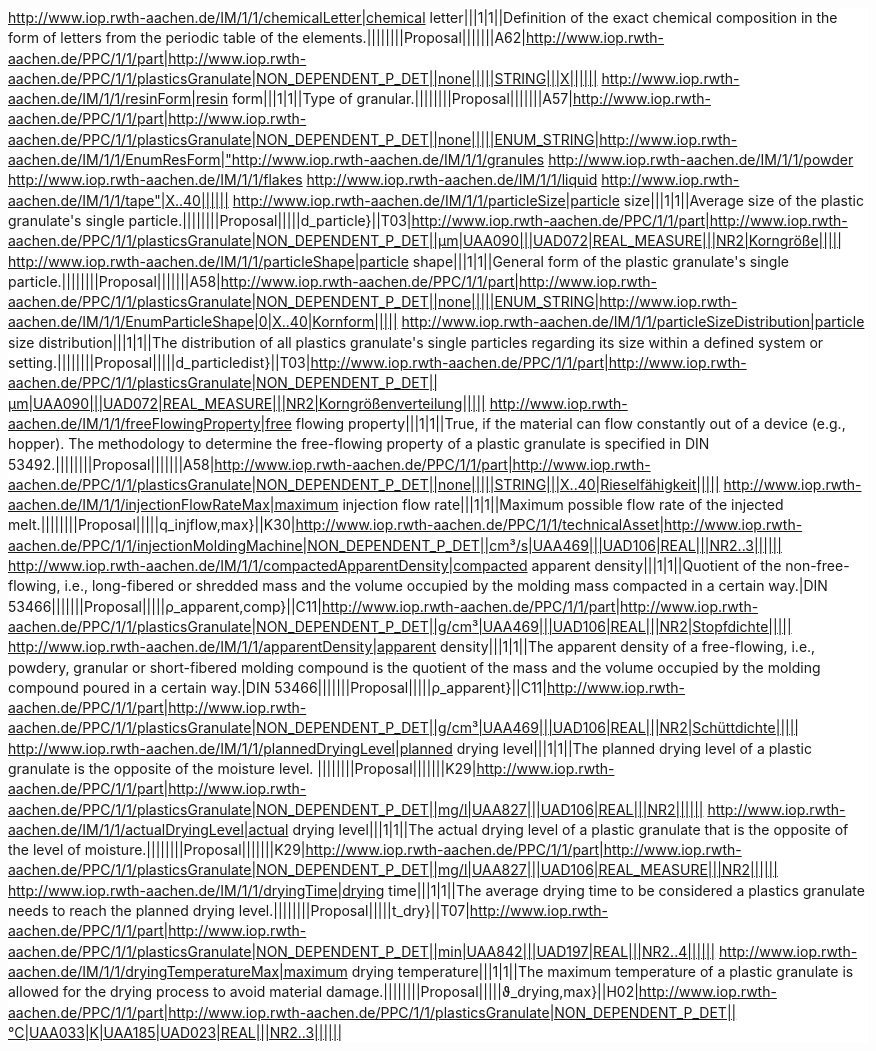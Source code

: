 http://www.iop.rwth-aachen.de/IM/1/1/chemicalLetter|chemical letter|||1|1||Definition of the exact chemical composition in the form of letters from the periodic table of the elements.|<eigene>|||||||Proposal|||||||A62|http://www.iop.rwth-aachen.de/PPC/1/1/part|http://www.iop.rwth-aachen.de/PPC/1/1/plasticsGranulate|NON_DEPENDENT_P_DET||none|||||STRING|||X||||||
http://www.iop.rwth-aachen.de/IM/1/1/resinForm|resin form|||1|1||Type of granular.|<eigene>|||||||Proposal|||||||A57|http://www.iop.rwth-aachen.de/PPC/1/1/part|http://www.iop.rwth-aachen.de/PPC/1/1/plasticsGranulate|NON_DEPENDENT_P_DET||none|||||ENUM_STRING|http://www.iop.rwth-aachen.de/IM/1/1/EnumResForm|"http://www.iop.rwth-aachen.de/IM/1/1/granules
http://www.iop.rwth-aachen.de/IM/1/1/powder
http://www.iop.rwth-aachen.de/IM/1/1/flakes
http://www.iop.rwth-aachen.de/IM/1/1/liquid
http://www.iop.rwth-aachen.de/IM/1/1/tape"|X..40||||||
http://www.iop.rwth-aachen.de/IM/1/1/particleSize|particle size|||1|1||Average size of the plastic granulate's single particle.|<eigene>|||||||Proposal|||||d_particle}||T03|http://www.iop.rwth-aachen.de/PPC/1/1/part|http://www.iop.rwth-aachen.de/PPC/1/1/plasticsGranulate|NON_DEPENDENT_P_DET||μm|UAA090|||UAD072|REAL_MEASURE|||NR2|Korngröße|||||
http://www.iop.rwth-aachen.de/IM/1/1/particleShape|particle shape|||1|1||General form of the plastic granulate's single particle.|<eigene>|||||||Proposal|||||||A58|http://www.iop.rwth-aachen.de/PPC/1/1/part|http://www.iop.rwth-aachen.de/PPC/1/1/plasticsGranulate|NON_DEPENDENT_P_DET||none|||||ENUM_STRING|http://www.iop.rwth-aachen.de/IM/1/1/EnumParticleShape|0|X..40|Kornform|||||
http://www.iop.rwth-aachen.de/IM/1/1/particleSizeDistribution|particle size distribution|||1|1||The distribution of all plastics granulate's single particles regarding its size within a defined system or setting.|<eigene>|||||||Proposal|||||d_particledist}||T03|http://www.iop.rwth-aachen.de/PPC/1/1/part|http://www.iop.rwth-aachen.de/PPC/1/1/plasticsGranulate|NON_DEPENDENT_P_DET||μm|UAA090|||UAD072|REAL_MEASURE|||NR2|Korngrößenverteilung|||||
http://www.iop.rwth-aachen.de/IM/1/1/freeFlowingProperty|free flowing property|||1|1||True, if the material can flow constantly out of a device (e.g., hopper). The methodology to determine the free-flowing property of a plastic granulate is specified in DIN 53492.|<eigene>|||||||Proposal|||||||A58|http://www.iop.rwth-aachen.de/PPC/1/1/part|http://www.iop.rwth-aachen.de/PPC/1/1/plasticsGranulate|NON_DEPENDENT_P_DET||none|||||STRING|||X..40|Rieselfähigkeit|||||
http://www.iop.rwth-aachen.de/IM/1/1/injectionFlowRateMax|maximum injection flow rate|||1|1||Maximum possible flow rate of the injected melt.|<eigene>|||||||Proposal|||||q_injflow,max}||K30|http://www.iop.rwth-aachen.de/PPC/1/1/technicalAsset|http://www.iop.rwth-aachen.de/PPC/1/1/injectionMoldingMachine|NON_DEPENDENT_P_DET||cm³/s|UAA469|||UAD106|REAL|||NR2..3||||||
http://www.iop.rwth-aachen.de/IM/1/1/compactedApparentDensity|compacted apparent density|||1|1||Quotient of the non-free-flowing, i.e., long-fibered or shredded mass and the volume occupied by the molding mass compacted in a certain way.|DIN 53466|||||||Proposal|||||ρ_apparent,comp}||C11|http://www.iop.rwth-aachen.de/PPC/1/1/part|http://www.iop.rwth-aachen.de/PPC/1/1/plasticsGranulate|NON_DEPENDENT_P_DET||g/cm³|UAA469|||UAD106|REAL|||NR2|Stopfdichte|||||
http://www.iop.rwth-aachen.de/IM/1/1/apparentDensity|apparent density|||1|1||The apparent density of a free-flowing, i.e., powdery, granular or short-fibered molding compound is the quotient of the mass and the volume occupied by the molding compound poured in a certain way.|DIN 53466|||||||Proposal|||||ρ_apparent}||C11|http://www.iop.rwth-aachen.de/PPC/1/1/part|http://www.iop.rwth-aachen.de/PPC/1/1/plasticsGranulate|NON_DEPENDENT_P_DET||g/cm³|UAA469|||UAD106|REAL|||NR2|Schüttdichte|||||
http://www.iop.rwth-aachen.de/IM/1/1/plannedDryingLevel|planned drying level|||1|1||The planned drying level of a plastic granulate is the opposite of the moisture level. |<eigene>|||||||Proposal|||||||K29|http://www.iop.rwth-aachen.de/PPC/1/1/part|http://www.iop.rwth-aachen.de/PPC/1/1/plasticsGranulate|NON_DEPENDENT_P_DET||mg/l|UAA827|||UAD106|REAL|||NR2||||||
http://www.iop.rwth-aachen.de/IM/1/1/actualDryingLevel|actual drying level|||1|1||The actual drying level of a plastic granulate that is the opposite of the level of moisture.|<eigene>|||||||Proposal|||||||K29|http://www.iop.rwth-aachen.de/PPC/1/1/part|http://www.iop.rwth-aachen.de/PPC/1/1/plasticsGranulate|NON_DEPENDENT_P_DET||mg/l|UAA827|||UAD106|REAL_MEASURE|||NR2||||||
http://www.iop.rwth-aachen.de/IM/1/1/dryingTime|drying time|||1|1||The average drying time to be considered a plastics granulate needs to reach the planned drying level.|<eigene>|||||||Proposal|||||t_dry}||T07|http://www.iop.rwth-aachen.de/PPC/1/1/part|http://www.iop.rwth-aachen.de/PPC/1/1/plasticsGranulate|NON_DEPENDENT_P_DET||min|UAA842|||UAD197|REAL|||NR2..4||||||
http://www.iop.rwth-aachen.de/IM/1/1/dryingTemperatureMax|maximum drying temperature|||1|1||The maximum temperature of a plastic granulate is allowed for the drying process to avoid material damage.|<eigene>|||||||Proposal|||||ϑ_drying,max}||H02|http://www.iop.rwth-aachen.de/PPC/1/1/part|http://www.iop.rwth-aachen.de/PPC/1/1/plasticsGranulate|NON_DEPENDENT_P_DET||°C|UAA033|K|UAA185|UAD023|REAL|||NR2..3||||||